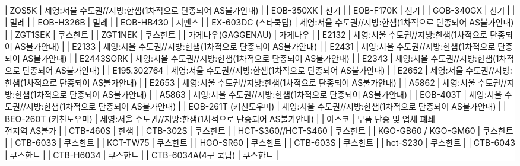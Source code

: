 | ZOS5K                              | 세영:서울 수도권//지방:한샘(1차적으로 단종되어 AS불가안내)                                                                           |
| EOB-350XK                          | 선기                                                                                                            |
| EOB-F170K                          | 선기                                                                                                            |
| GOB-340GX                          | 선기                                                                                                            |
|                                    | 밀레                                                                                                            |
| EOB-H326B                          | 밀레                                                                                                            |
| EOB-HB430                          | 지멘스                                                                                                           |
| EX-603DC (스타쿡탑)                    | 세영:서울 수도권//지방:한샘(1차적으로 단종되어 AS불가안내)                                                                           |
| ZGT1SEK                            | 쿠스한트                                                                                                          |
| ZGT1NEK                            | 쿠스한트                                                                                                          |
| 가게나우(GAGGENAU)                     | 가게나우                                                                                                          |
| E2132                              | 세영:서울 수도권//지방:한샘(1차적으로 단종되어 AS불가안내)                                                                           |
| E2133                              | 세영:서울 수도권//지방:한샘(1차적으로 단종되어 AS불가안내)                                                                           |
| E2431                              | 세영:서울 수도권//지방:한샘(1차적으로 단종되어 AS불가안내)                                                                           |
| E2443SORK                          | 세영:서울 수도권//지방:한샘(1차적으로 단종되어 AS불가안내)                                                                           |
| E2343                              | 세영:서울 수도권//지방:한샘(1차적으로 단종되어 AS불가안내)                                                                           |
| E195.302764                        | 세영:서울 수도권//지방:한샘(1차적으로 단종되어 AS불가안내)                                                                           |
| E2652                              | 세영:서울 수도권//지방:한샘(1차적으로 단종되어 AS불가안내)                                                                           |
| E2653                              | 세영:서울 수도권//지방:한샘(1차적으로 단종되어 AS불가안내)                                                                           |
| A5862                              | 세영:서울 수도권//지방:한샘(1차적으로 단종되어 AS불가안내)                                                                           |
| A5863                              | 세영:서울 수도권//지방:한샘(1차적으로 단종되어 AS불가안내)                                                                           |
| EOB-403T                           | 세영:서울 수도권//지방:한샘(1차적으로 단종되어 AS불가안내)                                                                           |
| EOB-261T (키친도우미)                   | 세영:서울 수도권//지방:한샘(1차적으로 단종되어 AS불가안내)                                                                           |
| BEO-260T (키친도우미)                   | 세영:서울 수도권//지방:한샘(1차적으로 단종되어 AS불가안내)                                                                           |
| 아스코                                | 부품 단종 및 업체 폐쇄<br/> 전지역 AS불가                                                                                   |
| CTB-460S                           | 한샘                                                                                                            |
| CTB-302S                           | 쿠스한트                                                                                                          |
| HCT-S360//HCT-S460                 | 쿠스한트                                                                                                          |
| KGO-GB60 / KGO-GM60                | 쿠스한트                                                                                                          |
| CTB-6033                           | 쿠스한트                                                                                                          |
| KCT-TW75                           | 쿠스한트                                                                                                          |
| HGO-SR60                           | 쿠스한트                                                                                                          |
| CTB-603S                           | 쿠스한트                                                                                                          |
| hct-S230                           | 쿠스한트                                                                                                          |
| CTB-6043                           | 쿠스한트                                                                                                          |
| CTB-H6034                          | 쿠스한트                                                                                                          |
| CTB-6034A(4구 쿡탑)                   | 쿠스한트                                                                                                          |